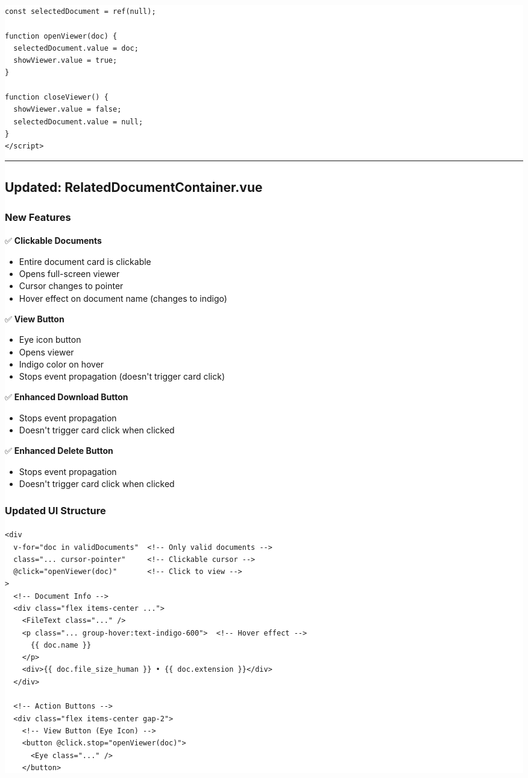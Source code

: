 ```vue
const selectedDocument = ref(null);

function openViewer(doc) {
  selectedDocument.value = doc;
  showViewer.value = true;
}

function closeViewer() {
  showViewer.value = false;
  selectedDocument.value = null;
}
</script>
```

---

## Updated: RelatedDocumentContainer.vue

### New Features

✅ **Clickable Documents**
- Entire document card is clickable
- Opens full-screen viewer
- Cursor changes to pointer
- Hover effect on document name (changes to indigo)

✅ **View Button**
- Eye icon button
- Opens viewer
- Indigo color on hover
- Stops event propagation (doesn't trigger card click)

✅ **Enhanced Download Button**
- Stops event propagation
- Doesn't trigger card click when clicked

✅ **Enhanced Delete Button**
- Stops event propagation
- Doesn't trigger card click when clicked

### Updated UI Structure

```vue
<div
  v-for="doc in validDocuments"  <!-- Only valid documents -->
  class="... cursor-pointer"     <!-- Clickable cursor -->
  @click="openViewer(doc)"       <!-- Click to view -->
>
  <!-- Document Info -->
  <div class="flex items-center ...">
    <FileText class="..." />
    <p class="... group-hover:text-indigo-600">  <!-- Hover effect -->
      {{ doc.name }}
    </p>
    <div>{{ doc.file_size_human }} • {{ doc.extension }}</div>
  </div>

  <!-- Action Buttons -->
  <div class="flex items-center gap-2">
    <!-- View Button (Eye Icon) -->
    <button @click.stop="openViewer(doc)">
      <Eye class="..." />
    </button>

```
